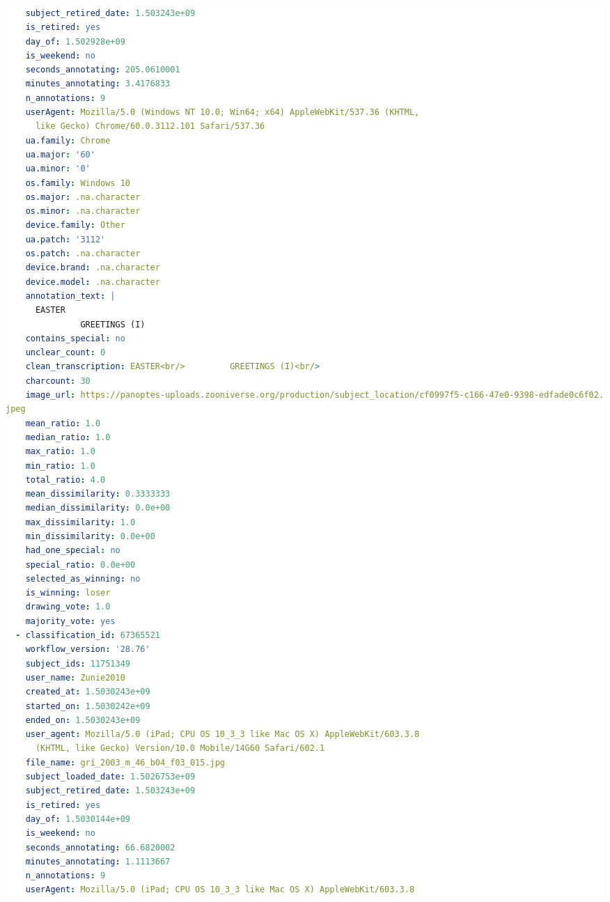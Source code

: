 ```yaml
    subject_retired_date: 1.503243e+09
    is_retired: yes
    day_of: 1.502928e+09
    is_weekend: no
    seconds_annotating: 205.0610001
    minutes_annotating: 3.4176833
    n_annotations: 9
    userAgent: Mozilla/5.0 (Windows NT 10.0; Win64; x64) AppleWebKit/537.36 (KHTML,
      like Gecko) Chrome/60.0.3112.101 Safari/537.36
    ua.family: Chrome
    ua.major: '60'
    ua.minor: '0'
    os.family: Windows 10
    os.major: .na.character
    os.minor: .na.character
    device.family: Other
    ua.patch: '3112'
    os.patch: .na.character
    device.brand: .na.character
    device.model: .na.character
    annotation_text: |
      EASTER
               GREETINGS (I)
    contains_special: no
    unclear_count: 0
    clean_transcription: EASTER<br/>         GREETINGS (I)<br/>
    charcount: 30
    image_url: https://panoptes-uploads.zooniverse.org/production/subject_location/cf0997f5-c166-47e0-9398-edfade0c6f02.jpeg
    mean_ratio: 1.0
    median_ratio: 1.0
    max_ratio: 1.0
    min_ratio: 1.0
    total_ratio: 4.0
    mean_dissimilarity: 0.3333333
    median_dissimilarity: 0.0e+00
    max_dissimilarity: 1.0
    min_dissimilarity: 0.0e+00
    had_one_special: no
    special_ratio: 0.0e+00
    selected_as_winning: no
    is_winning: loser
    drawing_vote: 1.0
    majority_vote: yes
  - classification_id: 67365521
    workflow_version: '28.76'
    subject_ids: 11751349
    user_name: Zunie2010
    created_at: 1.5030243e+09
    started_on: 1.5030242e+09
    ended_on: 1.5030243e+09
    user_agent: Mozilla/5.0 (iPad; CPU OS 10_3_3 like Mac OS X) AppleWebKit/603.3.8
      (KHTML, like Gecko) Version/10.0 Mobile/14G60 Safari/602.1
    file_name: gri_2003_m_46_b04_f03_015.jpg
    subject_loaded_date: 1.5026753e+09
    subject_retired_date: 1.503243e+09
    is_retired: yes
    day_of: 1.5030144e+09
    is_weekend: no
    seconds_annotating: 66.6820002
    minutes_annotating: 1.1113667
    n_annotations: 9
    userAgent: Mozilla/5.0 (iPad; CPU OS 10_3_3 like Mac OS X) AppleWebKit/603.3.8
```